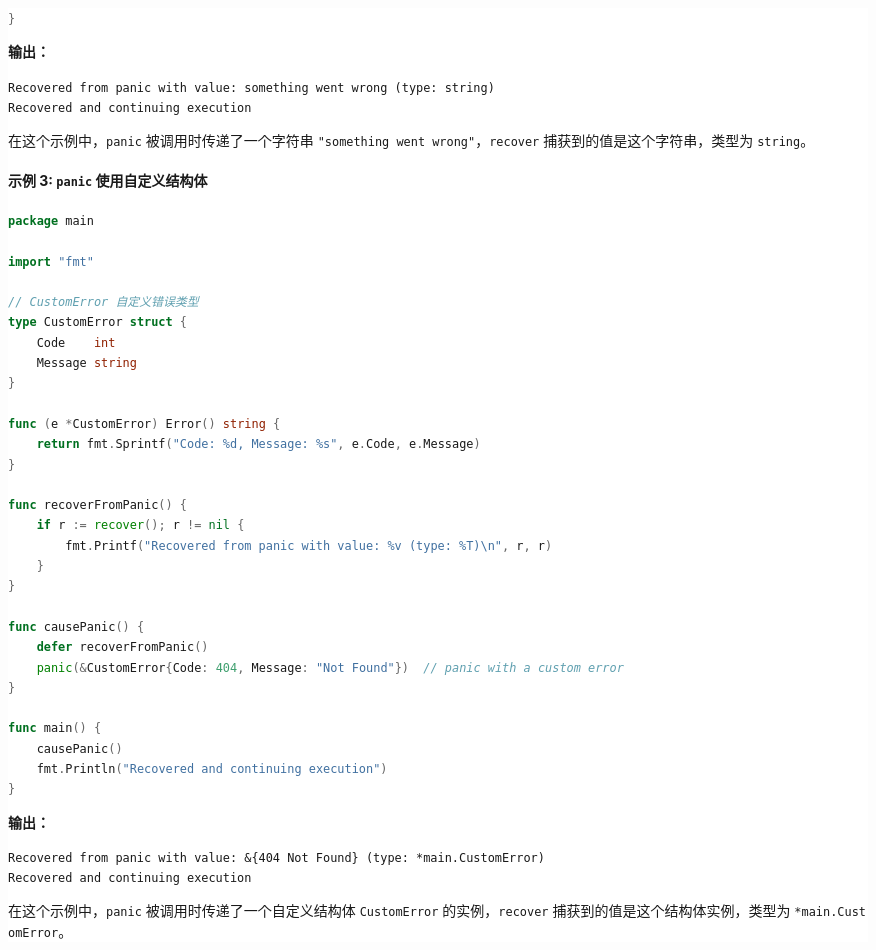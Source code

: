 ```go
}
```

**输出：**

```
Recovered from panic with value: something went wrong (type: string)
Recovered and continuing execution
```

在这个示例中，`panic` 被调用时传递了一个字符串 `"something went wrong"`，`recover` 捕获到的值是这个字符串，类型为 `string`。

#### 示例 3: `panic` 使用自定义结构体

```go
package main

import "fmt"

// CustomError 自定义错误类型
type CustomError struct {
    Code    int
    Message string
}

func (e *CustomError) Error() string {
    return fmt.Sprintf("Code: %d, Message: %s", e.Code, e.Message)
}

func recoverFromPanic() {
    if r := recover(); r != nil {
        fmt.Printf("Recovered from panic with value: %v (type: %T)\n", r, r)
    }
}

func causePanic() {
    defer recoverFromPanic()
    panic(&CustomError{Code: 404, Message: "Not Found"})  // panic with a custom error
}

func main() {
    causePanic()
    fmt.Println("Recovered and continuing execution")
}
```

**输出：**

```
Recovered from panic with value: &{404 Not Found} (type: *main.CustomError)
Recovered and continuing execution
```

在这个示例中，`panic` 被调用时传递了一个自定义结构体 `CustomError` 的实例，`recover` 捕获到的值是这个结构体实例，类型为 `*main.CustomError`。
